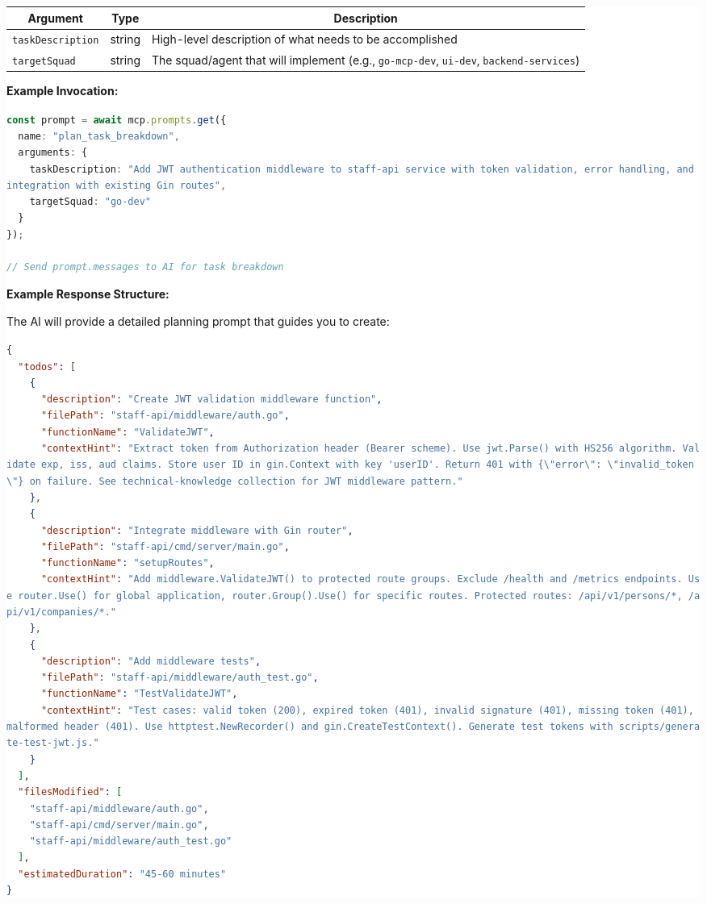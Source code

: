 | Argument | Type | Description |
|----------|------|-------------|
| `taskDescription` | string | High-level description of what needs to be accomplished |
| `targetSquad` | string | The squad/agent that will implement (e.g., `go-mcp-dev`, `ui-dev`, `backend-services`) |

**Example Invocation:**

```typescript
const prompt = await mcp.prompts.get({
  name: "plan_task_breakdown",
  arguments: {
    taskDescription: "Add JWT authentication middleware to staff-api service with token validation, error handling, and integration with existing Gin routes",
    targetSquad: "go-dev"
  }
});

// Send prompt.messages to AI for task breakdown
```

**Example Response Structure:**

The AI will provide a detailed planning prompt that guides you to create:

```json
{
  "todos": [
    {
      "description": "Create JWT validation middleware function",
      "filePath": "staff-api/middleware/auth.go",
      "functionName": "ValidateJWT",
      "contextHint": "Extract token from Authorization header (Bearer scheme). Use jwt.Parse() with HS256 algorithm. Validate exp, iss, aud claims. Store user ID in gin.Context with key 'userID'. Return 401 with {\"error\": \"invalid_token\"} on failure. See technical-knowledge collection for JWT middleware pattern."
    },
    {
      "description": "Integrate middleware with Gin router",
      "filePath": "staff-api/cmd/server/main.go",
      "functionName": "setupRoutes",
      "contextHint": "Add middleware.ValidateJWT() to protected route groups. Exclude /health and /metrics endpoints. Use router.Use() for global application, router.Group().Use() for specific routes. Protected routes: /api/v1/persons/*, /api/v1/companies/*."
    },
    {
      "description": "Add middleware tests",
      "filePath": "staff-api/middleware/auth_test.go",
      "functionName": "TestValidateJWT",
      "contextHint": "Test cases: valid token (200), expired token (401), invalid signature (401), missing token (401), malformed header (401). Use httptest.NewRecorder() and gin.CreateTestContext(). Generate test tokens with scripts/generate-test-jwt.js."
    }
  ],
  "filesModified": [
    "staff-api/middleware/auth.go",
    "staff-api/cmd/server/main.go",
    "staff-api/middleware/auth_test.go"
  ],
  "estimatedDuration": "45-60 minutes"
}
```
